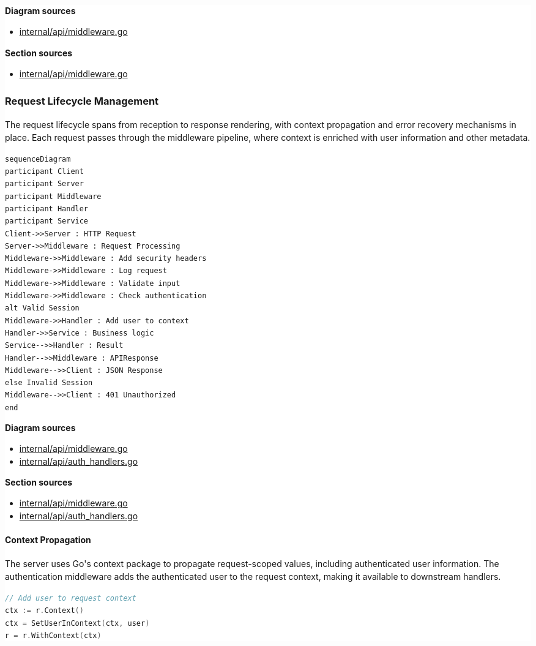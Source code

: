 
**Diagram sources**
- [internal/api/middleware.go](file://internal/api/middleware.go#L30-L175)

**Section sources**
- [internal/api/middleware.go](file://internal/api/middleware.go#L30-L175)

### Request Lifecycle Management
The request lifecycle spans from reception to response rendering, with context propagation and error recovery mechanisms in place. Each request passes through the middleware pipeline, where context is enriched with user information and other metadata.


```mermaid
sequenceDiagram
participant Client
participant Server
participant Middleware
participant Handler
participant Service
Client->>Server : HTTP Request
Server->>Middleware : Request Processing
Middleware->>Middleware : Add security headers
Middleware->>Middleware : Log request
Middleware->>Middleware : Validate input
Middleware->>Middleware : Check authentication
alt Valid Session
Middleware->>Handler : Add user to context
Handler->>Service : Business logic
Service-->>Handler : Result
Handler-->>Middleware : APIResponse
Middleware-->>Client : JSON Response
else Invalid Session
Middleware-->>Client : 401 Unauthorized
end
```


**Diagram sources**
- [internal/api/middleware.go](file://internal/api/middleware.go#L175-L225)
- [internal/api/auth_handlers.go](file://internal/api/auth_handlers.go#L100-L150)

**Section sources**
- [internal/api/middleware.go](file://internal/api/middleware.go#L175-L225)
- [internal/api/auth_handlers.go](file://internal/api/auth_handlers.go#L100-L150)

#### Context Propagation
The server uses Go's context package to propagate request-scoped values, including authenticated user information. The authentication middleware adds the authenticated user to the request context, making it available to downstream handlers.


```go
// Add user to request context
ctx := r.Context()
ctx = SetUserInContext(ctx, user)
r = r.WithContext(ctx)
```
